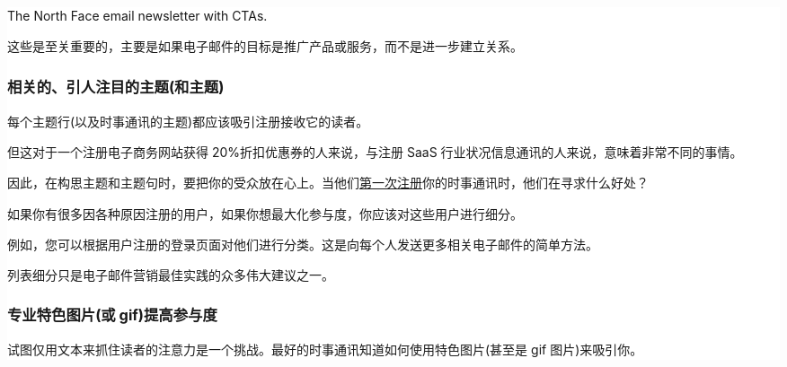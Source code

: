 The North Face email newsletter with CTAs.



这些是至关重要的，主要是如果电子邮件的目标是推广产品或服务，而不是进一步建立关系。

### 相关的、引人注目的主题(和主题)

每个主题行(以及时事通讯的主题)都应该吸引注册接收它的读者。

但这对于一个注册电子商务网站获得 20%折扣优惠券的人来说，与注册 SaaS 行业状况信息通讯的人来说，意味着非常不同的事情。

因此，在构思主题和主题句时，要把你的受众放在心上。当他们[第一次注册](https://kinsta.com/blog/how-to-build-an-email-list/)你的时事通讯时，他们在寻求什么好处？

如果你有很多因各种原因注册的用户，如果你想最大化参与度，你应该对这些用户进行细分。

例如，您可以根据用户注册的登录页面对他们进行分类。这是向每个人发送更多相关电子邮件的简单方法。

列表细分只是电子邮件营销最佳实践的众多伟大建议之一。

### 专业特色图片(或 gif)提高参与度

试图仅用文本来抓住读者的注意力是一个挑战。最好的时事通讯知道如何使用特色图片(甚至是 gif 图片)来吸引你。


